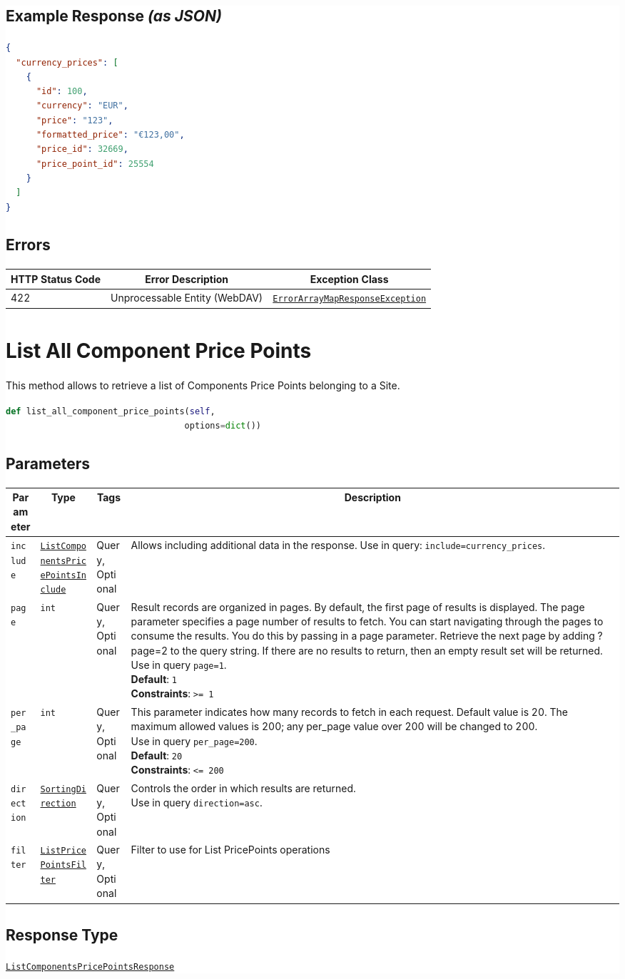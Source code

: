 ## Example Response *(as JSON)*

```json
{
  "currency_prices": [
    {
      "id": 100,
      "currency": "EUR",
      "price": "123",
      "formatted_price": "€123,00",
      "price_id": 32669,
      "price_point_id": 25554
    }
  ]
}
```

## Errors

| HTTP Status Code | Error Description | Exception Class |
|  --- | --- | --- |
| 422 | Unprocessable Entity (WebDAV) | [`ErrorArrayMapResponseException`](../../doc/models/error-array-map-response-exception.md) |


# List All Component Price Points

This method allows to retrieve a list of Components Price Points belonging to a Site.

```python
def list_all_component_price_points(self,
                                   options=dict())
```

## Parameters

| Parameter | Type | Tags | Description |
|  --- | --- | --- | --- |
| `include` | [`ListComponentsPricePointsInclude`](../../doc/models/list-components-price-points-include.md) | Query, Optional | Allows including additional data in the response. Use in query: `include=currency_prices`. |
| `page` | `int` | Query, Optional | Result records are organized in pages. By default, the first page of results is displayed. The page parameter specifies a page number of results to fetch. You can start navigating through the pages to consume the results. You do this by passing in a page parameter. Retrieve the next page by adding ?page=2 to the query string. If there are no results to return, then an empty result set will be returned.<br>Use in query `page=1`.<br>**Default**: `1`<br>**Constraints**: `>= 1` |
| `per_page` | `int` | Query, Optional | This parameter indicates how many records to fetch in each request. Default value is 20. The maximum allowed values is 200; any per_page value over 200 will be changed to 200.<br>Use in query `per_page=200`.<br>**Default**: `20`<br>**Constraints**: `<= 200` |
| `direction` | [`SortingDirection`](../../doc/models/sorting-direction.md) | Query, Optional | Controls the order in which results are returned.<br>Use in query `direction=asc`. |
| `filter` | [`ListPricePointsFilter`](../../doc/models/list-price-points-filter.md) | Query, Optional | Filter to use for List PricePoints operations |

## Response Type

[`ListComponentsPricePointsResponse`](../../doc/models/list-components-price-points-response.md)
